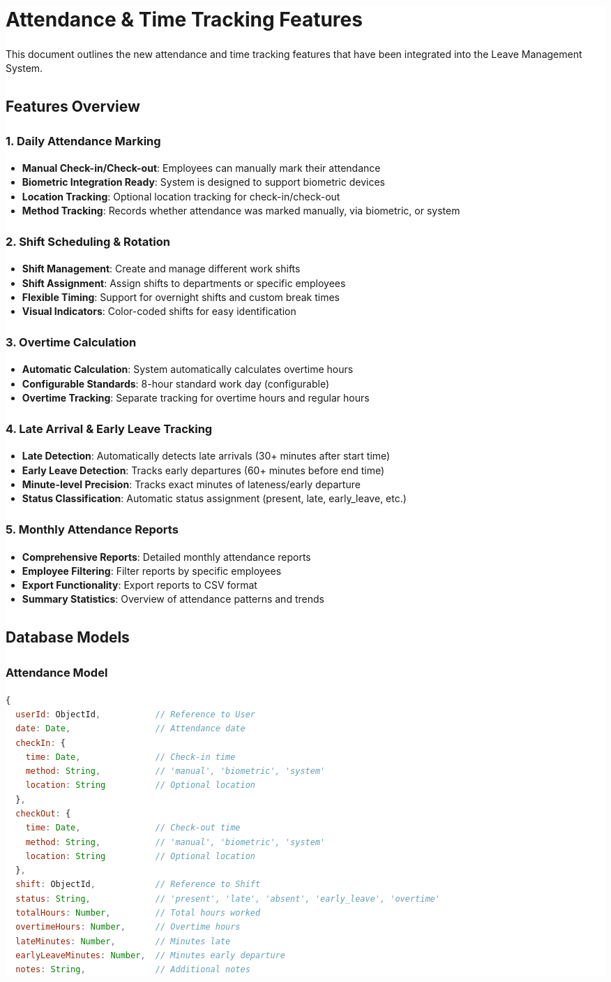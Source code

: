 # Attendance & Time Tracking Features

This document outlines the new attendance and time tracking features that have been integrated into the Leave Management System.

## Features Overview

### 1. Daily Attendance Marking
- **Manual Check-in/Check-out**: Employees can manually mark their attendance
- **Biometric Integration Ready**: System is designed to support biometric devices
- **Location Tracking**: Optional location tracking for check-in/check-out
- **Method Tracking**: Records whether attendance was marked manually, via biometric, or system

### 2. Shift Scheduling & Rotation
- **Shift Management**: Create and manage different work shifts
- **Shift Assignment**: Assign shifts to departments or specific employees
- **Flexible Timing**: Support for overnight shifts and custom break times
- **Visual Indicators**: Color-coded shifts for easy identification

### 3. Overtime Calculation
- **Automatic Calculation**: System automatically calculates overtime hours
- **Configurable Standards**: 8-hour standard work day (configurable)
- **Overtime Tracking**: Separate tracking for overtime hours and regular hours

### 4. Late Arrival & Early Leave Tracking
- **Late Detection**: Automatically detects late arrivals (30+ minutes after start time)
- **Early Leave Detection**: Tracks early departures (60+ minutes before end time)
- **Minute-level Precision**: Tracks exact minutes of lateness/early departure
- **Status Classification**: Automatic status assignment (present, late, early_leave, etc.)

### 5. Monthly Attendance Reports
- **Comprehensive Reports**: Detailed monthly attendance reports
- **Employee Filtering**: Filter reports by specific employees
- **Export Functionality**: Export reports to CSV format
- **Summary Statistics**: Overview of attendance patterns and trends

## Database Models

### Attendance Model
```javascript
{
  userId: ObjectId,           // Reference to User
  date: Date,                 // Attendance date
  checkIn: {
    time: Date,               // Check-in time
    method: String,           // 'manual', 'biometric', 'system'
    location: String          // Optional location
  },
  checkOut: {
    time: Date,               // Check-out time
    method: String,           // 'manual', 'biometric', 'system'
    location: String          // Optional location
  },
  shift: ObjectId,            // Reference to Shift
  status: String,             // 'present', 'late', 'absent', 'early_leave', 'overtime'
  totalHours: Number,         // Total hours worked
  overtimeHours: Number,      // Overtime hours
  lateMinutes: Number,        // Minutes late
  earlyLeaveMinutes: Number,  // Minutes early departure
  notes: String,              // Additional notes
```